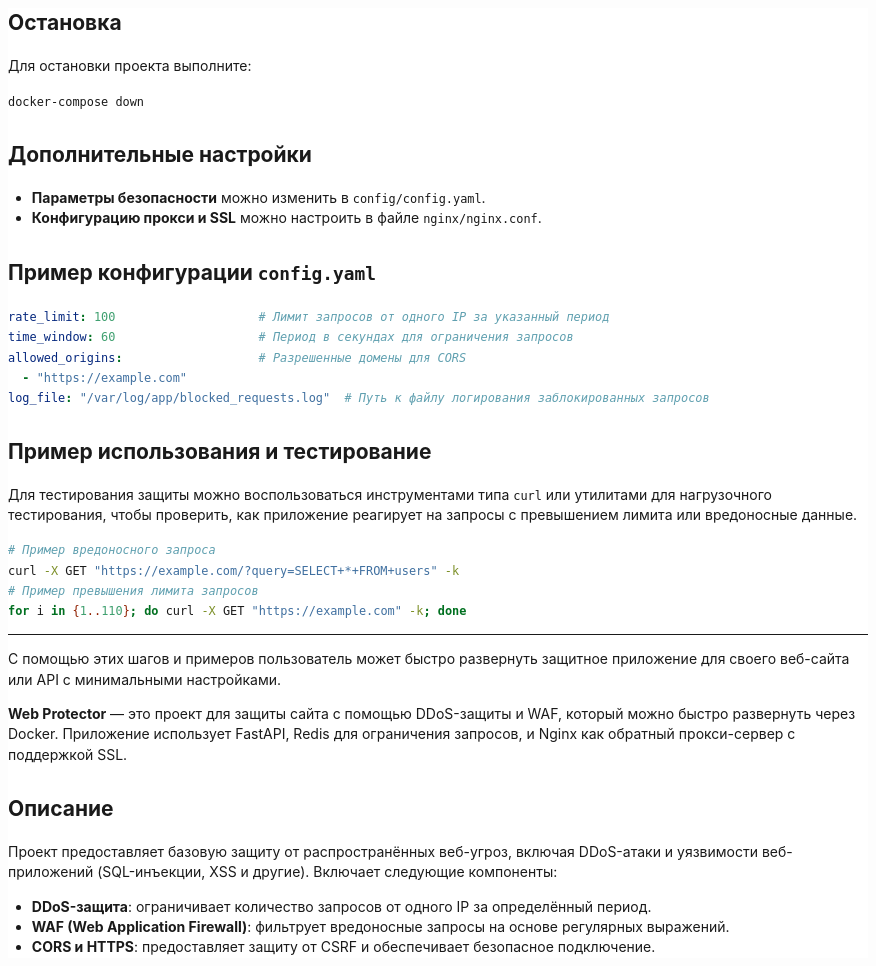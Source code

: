 ## Остановка

Для остановки проекта выполните:

```bash
docker-compose down
```

## Дополнительные настройки

- **Параметры безопасности** можно изменить в `config/config.yaml`.
- **Конфигурацию прокси и SSL** можно настроить в файле `nginx/nginx.conf`.

## Пример конфигурации `config.yaml`

```yaml
rate_limit: 100                    # Лимит запросов от одного IP за указанный период
time_window: 60                    # Период в секундах для ограничения запросов
allowed_origins:                   # Разрешенные домены для CORS
  - "https://example.com"
log_file: "/var/log/app/blocked_requests.log"  # Путь к файлу логирования заблокированных запросов
```

## Пример использования и тестирование

Для тестирования защиты можно воспользоваться инструментами типа `curl` или утилитами для нагрузочного тестирования, чтобы проверить, как приложение реагирует на запросы с превышением лимита или вредоносные данные.

```bash
# Пример вредоносного запроса
curl -X GET "https://example.com/?query=SELECT+*+FROM+users" -k
# Пример превышения лимита запросов
for i in {1..110}; do curl -X GET "https://example.com" -k; done
```

---

С помощью этих шагов и примеров пользователь может быстро развернуть защитное приложение для своего веб-сайта или API с минимальными настройками.


**Web Protector** — это проект для защиты сайта с помощью DDoS-защиты и WAF, который можно быстро развернуть через Docker. Приложение использует FastAPI, Redis для ограничения запросов, и Nginx как обратный прокси-сервер с поддержкой SSL.

## Описание

Проект предоставляет базовую защиту от распространённых веб-угроз, включая DDoS-атаки и уязвимости веб-приложений (SQL-инъекции, XSS и другие). Включает следующие компоненты:

- **DDoS-защита**: ограничивает количество запросов от одного IP за определённый период.
- **WAF (Web Application Firewall)**: фильтрует вредоносные запросы на основе регулярных выражений.
- **CORS и HTTPS**: предоставляет защиту от CSRF и обеспечивает безопасное подключение.
